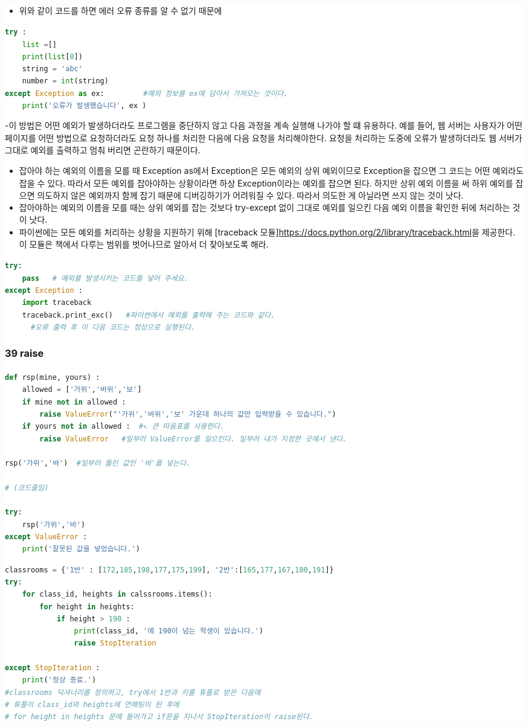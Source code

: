 - 위와 같이 코드를 하면 에러 오류 종류를 알 수 없기 때문에

```py
try :
    list =[]
    print(list[0])
    string = 'abc'
    number = int(string)
except Exception as ex:         #예외 정보를 ex에 담아서 가져오는 것이다.
    print('오류가 발생했습니다', ex )
```

-이 방법은 어떤 예외가 발생하더라도 프로그램을 중단하지 않고 다음 과정을 계속 실행해 나가야 할 떄 유용하다. 
예를 들어, 웹 서버는 사용자가 어떤 페이지를 어떤 방법으로 요청하더라도 요청 하나를 처리한 다음에 다음 요청을 처리해야한다. 
요청을 처리하는 도중에 오류가 발생하더라도 웹 서버가 그대로 예외를 출력하고 멈춰 버리면 곤란하기 때문이다.

- 잡아야 하는 예외의 이름을 모를 때 Exception as에서 Exception은 모든 예외의 상위 예외이므로 Exception을 잡으면 그 코드는 어떤 예외라도 잡을 수 있다. 
따라서 모든 예외를 잡아야하는 상황이라면 하상 Exception이라는 예외를 잡으면 된다. 하지만 상위 예외 이름을 써 하위 예외를 잡으면 의도하지 않은 예외까지 
함께 잡기 때문에 디버깅하기가 어려워질 수 있다. 따라서 의도한 게 아닐라면 쓰지 않는 것이 낫다. 
- 잡아야하는 예외의 이름을 모를 때는 상위 예외를 잡는 것보다 try-except 없이 그대로 예외를 일으킨 다음 예외 이름을 확인한 뒤에 처리하는 것이 낫다.
- 파이썬에는 모든 예외를 처리하는 상황을 지원하기 위해 [traceback 모듈]<https://docs.python.org/2/library/traceback.html>을 제공한다. 이 모듈은 책에서 다루는 범위를 벗어나므로 알아서 더 찾아보도록 해라.

```py
try:
    pass   # 예외를 발생시키는 코드를 넣어 주세요.
except Exception :
    import traceback
    traceback.print_exc()   #파이썬에서 예외를 출력해 주는 코드와 같다.
      #오류 출력 후 이 다음 코드는 정상으로 실행된다.
```

### 39 raise

```py
def rsp(mine, yours) :
    allowed = ['가위','바위','보']
    if mine not in allowed :
        raise ValueError("'가위','바위','보' 가운데 하나의 값만 입력받을 수 있습니다.")
    if yours not in allowed :  #↖ 큰 따옴표를 사용한다. 
        raise ValueError   #일부러 ValueError를 일으킨다. 일부러 내가 지정한 곳에서 낸다.

rsp('가위','바')  #일부러 틀린 값인 '바'를 넣는다.

# (코드줄임)

try:
    rsp('가위','바')
except ValueError :
    print('잘못된 값을 넣었습니다.')
```

```py
classrooms = {'1반' : [172,185,198,177,175,199], '2반':[165,177,167,180,191]}
try:
    for class_id, heights in calssrooms.items():
        for height in heights:
            if height > 190 :
                print(class_id, '에 190이 넘는 학생이 있습니다.')
                raise StopIteration

except StopIteration :
    print('정상 종료.')
#classrooms 딕셔너리를 정의하고, try에서 1반과 키를 튜플로 받은 다음에
# 튜플이 class_id와 heights에 언패팅이 된 후에
# for height in heights 문에 들어가고 if문을 지나서 StopIteration이 raise된다.
```